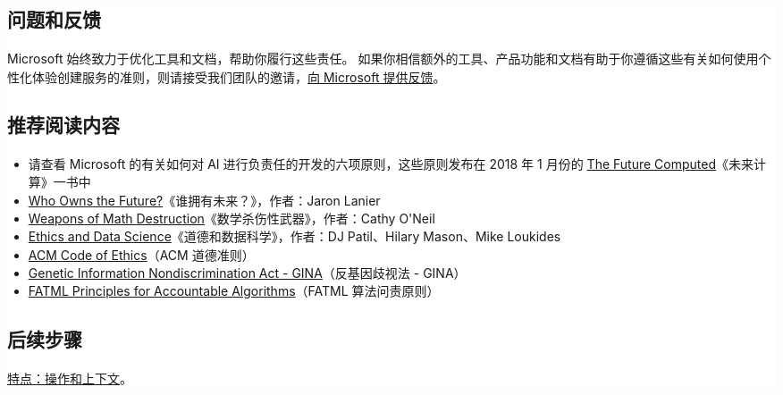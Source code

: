 ## <a name="questions-and-feedback"></a>问题和反馈

Microsoft 始终致力于优化工具和文档，帮助你履行这些责任。 如果你相信额外的工具、产品功能和文档有助于你遵循这些有关如何使用个性化体验创建服务的准则，则请接受我们团队的邀请，[向 Microsoft 提供反馈](mailto:cogsvcs-RL-feedback@microsoft.com?subject%3DPersonalizer%20Responsible%20Use%20Feedback&body%3D%5BPlease%20share%20any%20question%2C%20idea%20or%20concern%5D)。

## <a name="recommended-reading"></a>推荐阅读内容

* 请查看 Microsoft 的有关如何对 AI 进行负责任的开发的六项原则，这些原则发布在 2018 年 1 月份的 [The Future Computed](https://news.microsoft.com/futurecomputed/)《未来计算》一书中
* [Who Owns the Future?](https://www.goodreads.com/book/show/15802693-who-owns-the-future)《谁拥有未来？》，作者：Jaron Lanier
* [Weapons of Math Destruction](https://www.goodreads.com/book/show/28186015-weapons-of-math-destruction)《数学杀伤性武器》，作者：Cathy O'Neil
* [Ethics and Data Science](https://www.oreilly.com/library/view/ethics-and-data/9781492043898/)《道德和数据科学》，作者：DJ Patil、Hilary Mason、Mike Loukides
* [ACM Code of Ethics](https://www.acm.org/code-of-ethics)（ACM 道德准则）
* [Genetic Information Nondiscrimination Act - GINA](https://en.wikipedia.org/wiki/Genetic_Information_Nondiscrimination_Act)（反基因歧视法 - GINA）
* [FATML Principles for Accountable Algorithms](https://www.fatml.org/resources/principles-for-accountable-algorithms)（FATML 算法问责原则）


## <a name="next-steps"></a>后续步骤

[特点：操作和上下文](concepts-features.md)。
